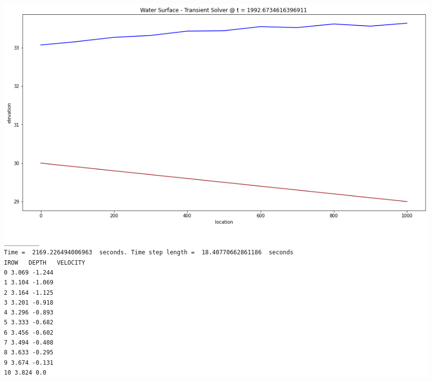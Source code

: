 ![png](output_12_25.png)


    __________
    Time =  2169.226494006963  seconds. Time step length =  18.40770662861186  seconds 
    IROW   DEPTH   VELOCITY 
    0 3.069 -1.244
    1 3.104 -1.069
    2 3.164 -1.125
    3 3.201 -0.918
    4 3.296 -0.893
    5 3.333 -0.682
    6 3.456 -0.602
    7 3.494 -0.408
    8 3.633 -0.295
    9 3.674 -0.131
    10 3.824 0.0



